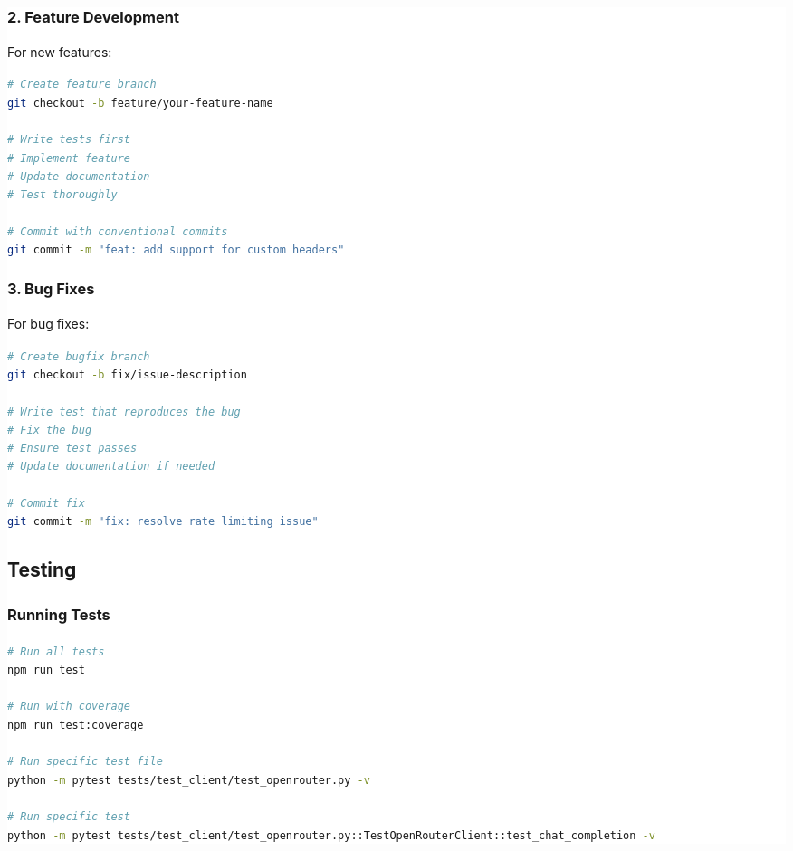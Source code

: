 ### 2. Feature Development

For new features:

```bash
# Create feature branch
git checkout -b feature/your-feature-name

# Write tests first
# Implement feature
# Update documentation
# Test thoroughly

# Commit with conventional commits
git commit -m "feat: add support for custom headers"
```

### 3. Bug Fixes

For bug fixes:

```bash
# Create bugfix branch
git checkout -b fix/issue-description

# Write test that reproduces the bug
# Fix the bug
# Ensure test passes
# Update documentation if needed

# Commit fix
git commit -m "fix: resolve rate limiting issue"
```

## Testing

### Running Tests

```bash
# Run all tests
npm run test

# Run with coverage
npm run test:coverage

# Run specific test file
python -m pytest tests/test_client/test_openrouter.py -v

# Run specific test
python -m pytest tests/test_client/test_openrouter.py::TestOpenRouterClient::test_chat_completion -v
```
